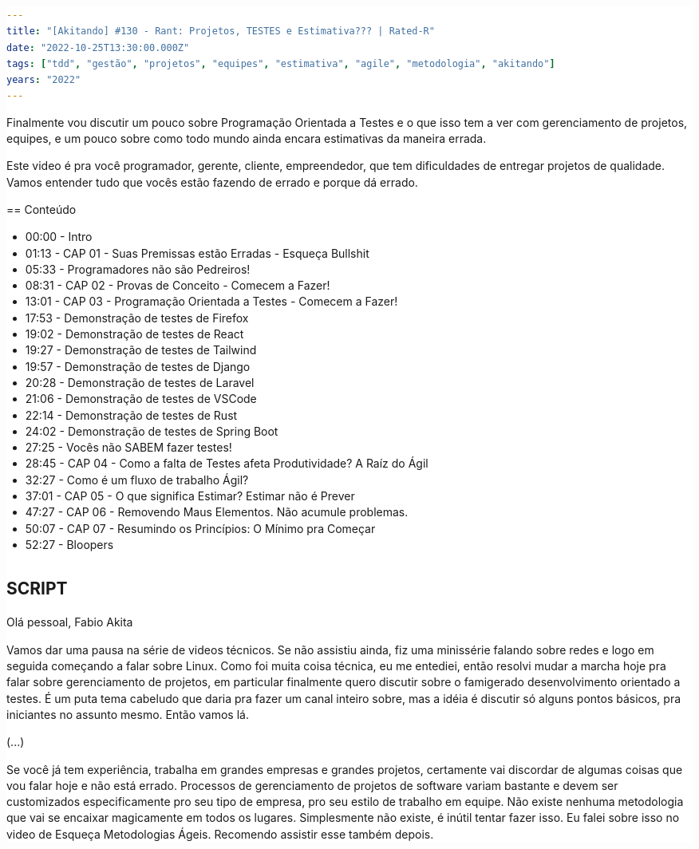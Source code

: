 ```yaml
---
title: "[Akitando] #130 - Rant: Projetos, TESTES e Estimativa??? | Rated-R"
date: "2022-10-25T13:30:00.000Z"
tags: ["tdd", "gestão", "projetos", "equipes", "estimativa", "agile", "metodologia", "akitando"]
years: "2022"
---
```


<p><iframe width="560" height="315" src="https://www.youtube.com/embed/H_-7o_pLn1s" title="YouTube video player" frameborder="0" allow="accelerometer; autoplay; clipboard-write; encrypted-media; gyroscope; picture-in-picture" allowfullscreen=""></iframe>
</p>
<p>Finalmente vou discutir um pouco sobre Programação Orientada a Testes e o que isso tem a ver com gerenciamento de projetos, equipes, e um pouco sobre como todo mundo ainda encara estimativas da maneira errada.</p>
<p>Este video é pra você programador, gerente, cliente, empreendedor, que tem dificuldades de entregar projetos de qualidade. Vamos entender tudo que vocês estão fazendo de errado e porque dá errado.</p>
<p>== Conteúdo</p>
<ul>
  <li>00:00 - Intro</li>
  <li>01:13 - CAP 01 - Suas Premissas estão Erradas - Esqueça Bullshit</li>
  <li>05:33 - Programadores não são Pedreiros!</li>
  <li>08:31 - CAP 02 - Provas de Conceito - Comecem a Fazer!</li>
  <li>13:01 - CAP 03 - Programação Orientada a Testes - Comecem a Fazer!</li>
  <li>17:53 - Demonstração de testes de Firefox</li>
  <li>19:02 - Demonstração de testes de React</li>
  <li>19:27 - Demonstração de testes de Tailwind</li>
  <li>19:57 - Demonstração de testes de Django</li>
  <li>20:28 - Demonstração de testes de Laravel</li>
  <li>21:06 - Demonstração de testes de VSCode</li>
  <li>22:14 - Demonstração de testes de Rust</li>
  <li>24:02 - Demonstração de testes de Spring Boot</li>
  <li>27:25 - Vocês não SABEM fazer testes!</li>
  <li>28:45 - CAP 04 - Como a falta de Testes afeta Produtividade? A Raíz do Ágil</li>
  <li>32:27 - Como é um fluxo de trabalho Ágil?</li>
  <li>37:01 - CAP 05 - O que significa Estimar? Estimar não é Prever</li>
  <li>47:27 - CAP 06 - Removendo Maus Elementos. Não acumule problemas.</li>
  <li>50:07 - CAP 07 - Resumindo os Princípios: O Mínimo pra Começar</li>
  <li>52:27 - Bloopers</li>
</ul>
<p></p>
<p></p>
<h2>SCRIPT</h2>
<p>Olá pessoal, Fabio Akita</p>
<p>Vamos dar uma pausa na série de videos técnicos. Se não assistiu ainda, fiz uma minissérie falando sobre redes e logo em seguida começando a falar sobre Linux. Como foi muita coisa técnica, eu me entediei, então resolvi mudar a marcha hoje pra falar sobre gerenciamento de projetos, em particular finalmente quero discutir sobre o famigerado desenvolvimento orientado a testes. É um puta tema cabeludo que daria pra fazer um canal inteiro sobre, mas a idéia é discutir só alguns pontos básicos, pra iniciantes no assunto mesmo. Então vamos lá.</p>
<p>(...)</p>
<p>Se você já tem experiência, trabalha em grandes empresas e grandes projetos, certamente vai discordar de algumas coisas que vou falar hoje e não está errado. Processos de gerenciamento de projetos de software variam bastante e devem ser customizados especificamente pro seu tipo de empresa, pro seu estilo de trabalho em equipe. Não existe nenhuma metodologia que vai se encaixar magicamente em todos os lugares. Simplesmente não existe, é inútil tentar fazer isso. Eu falei sobre isso no video de Esqueça Metodologias Ágeis. Recomendo assistir esse também depois.</p>